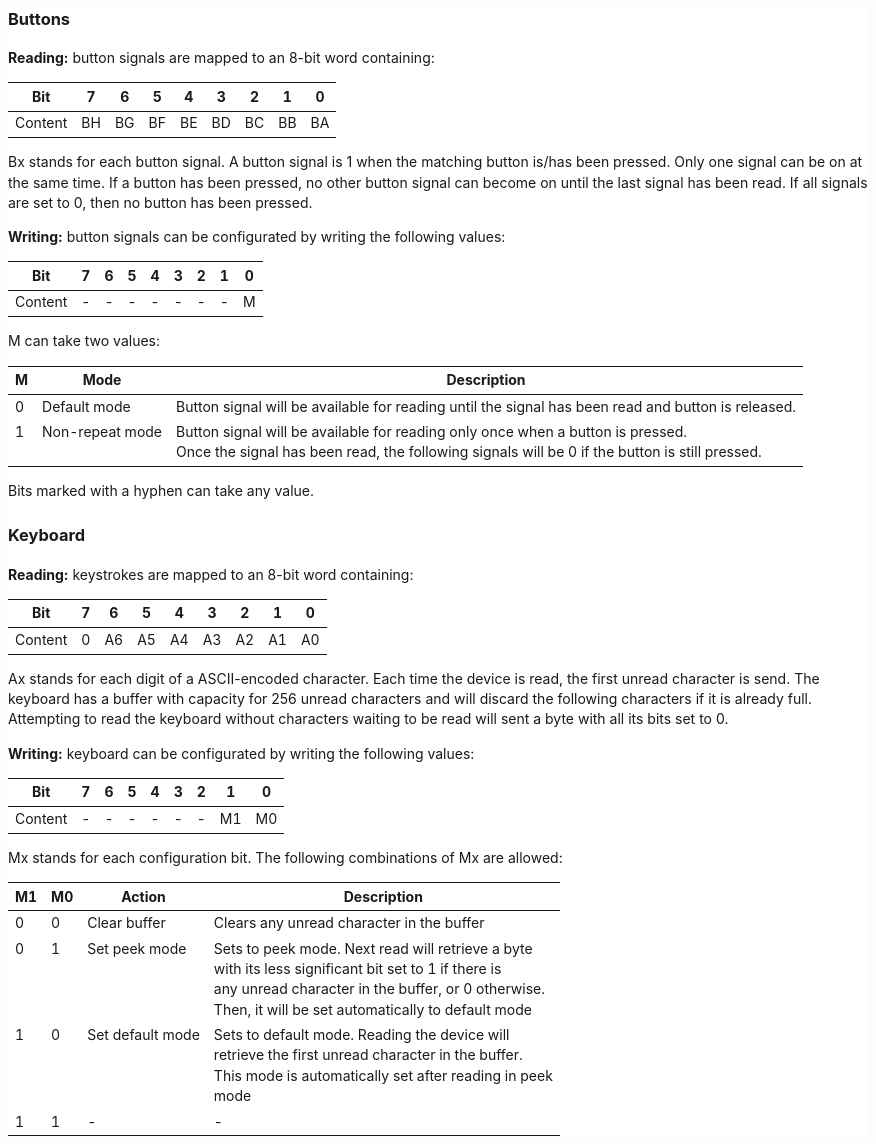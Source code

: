 ### Buttons

**Reading:** button signals are mapped to an 8-bit word containing:

| Bit     | 7   | 6   | 5   | 4   | 3   | 2   | 1   | 0   |
| ------- | --- | --- | --- | --- | --- | --- | --- | --- |
| Content | BH  | BG  | BF  | BE  | BD  | BC  | BB  | BA  |

Bx stands for each button signal. A button signal is 1 when the matching button is/has been pressed. Only one signal can be on at the same time. If a button has been pressed, no other button signal can become on until the last signal has been read. If all signals are set to 0, then no button has been pressed.

**Writing:** button signals can be configurated by writing the following values:

| Bit     | 7   | 6   | 5   | 4   | 3   | 2   | 1   | 0   |
| ------- | --- | --- | --- | --- | --- | --- | --- | --- |
| Content | -   | -   | -   | -   | -   | -   | -   | M   |

M can take two values:

| M   | Mode            | Description                                                                                                                                                                       |
| --- | --------------- | --------------------------------------------------------------------------------------------------------------------------------------------------------------------------------- |
| 0   | Default mode    | Button signal will be available for reading until the signal has been read and button is released.                                                                                |
| 1   | Non-repeat mode | Button signal will be available for reading only once when a button is pressed.<br>Once the signal has been read, the following signals will be 0 if the button is still pressed. |

Bits marked with a hyphen can take any value.

### Keyboard

**Reading:** keystrokes are mapped to an 8-bit word containing:

| Bit     | 7   | 6   | 5   | 4   | 3   | 2   | 1   | 0   |
| ------- | --- | --- | --- | --- | --- | --- | --- | --- |
| Content | 0   | A6  | A5  | A4  | A3  | A2  | A1  | A0  |

Ax stands for each digit of a ASCII-encoded character. Each time the device is read, the first unread character is send. The keyboard has a buffer with capacity for 256 unread characters and will discard the following characters if it is already full. Attempting to read the keyboard without characters waiting to be read will sent a byte with all its bits set to 0.

**Writing:** keyboard can be configurated by writing the following values:

| Bit     | 7   | 6   | 5   | 4   | 3   | 2   | 1   | 0   |
| ------- | --- | --- | --- | --- | --- | --- | --- | --- |
| Content | -   | -   | -   | -   | -   | -   | M1  | M0  |

Mx stands for each configuration bit. The following combinations of Mx are allowed:

| M1  | M0  | Action           | Description                                                                                                                                                                                                          |
| --- | --- | ---------------- | -------------------------------------------------------------------------------------------------------------------------------------------------------------------------------------------------------------------- |
| 0   | 0   | Clear buffer     | Clears any unread character in the buffer                                                                                                                                                                            |
| 0   | 1   | Set peek mode    | Sets to peek mode. Next read will retrieve a byte<br>with its less significant bit set to 1 if there is<br>any unread character in the buffer, or 0 otherwise.<br>Then, it will be set automatically to default mode |
| 1   | 0   | Set default mode | Sets to default mode. Reading the device will<br>retrieve the first unread character in the buffer.<br>This mode is automatically set after reading in peek<br>mode                                                  |
| 1   | 1   | -                | -                                                                                                                                                                                                                    |
